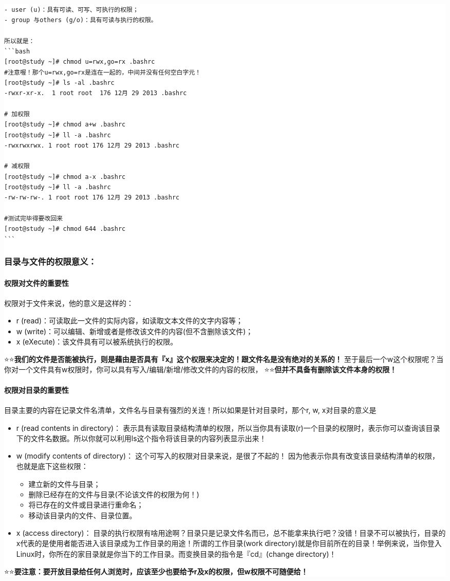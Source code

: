     - user (u)：具有可读、可写、可执行的权限；
    - group 与others (g/o)：具有可读与执行的权限。
    
    所以就是：
    ```bash
    [root@study ~]# chmod u=rwx,go=rx .bashrc 
    #注意喔！那个u=rwx,go=rx是连在一起的，中间并没有任何空白字元！
    [root@study ~]# ls -al .bashrc 
    -rwxr-xr-x.  1 root root  176 12月 29 2013 .bashrc
    
    # 加权限
    [root@study ~]# chmod a+w .bashrc
    [root@study ~]# ll -a .bashrc
    -rwxrwxrwx. 1 root root 176 12月 29 2013 .bashrc
  
    # 减权限
    [root@study ~]# chmod a-x .bashrc
    [root@study ~]# ll -a .bashrc
    -rw-rw-rw-. 1 root root 176 12月 29 2013 .bashrc
  
    #测试完毕得要改回来
    [root@study ~]# chmod 644 .bashrc
    ```
    
### 目录与文件的权限意义：
#### 权限对文件的重要性
权限对于文件来说，他的意义是这样的：
- r (read)：可读取此一文件的实际内容，如读取文本文件的文字内容等；
- w (write)：可以编辑、新增或者是修改该文件的内容(但不含删除该文件)；
- x (eXecute)：该文件具有可以被系统执行的权限。

⭐️⭐**我们的文件是否能被执行，则是藉由是否具有『x』这个权限来决定的！跟文件名是没有绝对的关系的！**
至于最后一个w这个权限呢？当你对一个文件具有w权限时，你可以具有写入/编辑/新增/修改文件的内容的权限， ⭐️⭐**但并不具备有删除该文件本身的权限！**

#### 权限对目录的重要性
目录主要的内容在记录文件名清单，文件名与目录有强烈的关连！所以如果是针对目录时，那个r, w, x对目录的意义是
- r (read contents in directory)：
    表示具有读取目录结构清单的权限，所以当你具有读取(r)一个目录的权限时，表示你可以查询该目录下的文件名数据。所以你就可以利用ls这个指令将该目录的内容列表显示出来！
- w (modify contents of directory)：
    这个可写入的权限对目录来说，是很了不起的！ 因为他表示你具有改变该目录结构清单的权限，也就是底下这些权限：
    - 建立新的文件与目录；
    - 删除已经存在的文件与目录(不论该文件的权限为何！)
    - 将已存在的文件或目录进行重命名；
    - 移动该目录内的文件、目录位置。

- x (access directory)：
    目录的执行权限有啥用途啊？目录只是记录文件名而已，总不能拿来执行吧？没错！目录不可以被执行，目录的x代表的是使用者能否进入该目录成为工作目录的用途！所谓的工作目录(work directory)就是你目前所在的目录！举例来说，当你登入Linux时，你所在的家目录就是你当下的工作目录。而变换目录的指令是『cd』(change directory)！

⭐️⭐**要注意：要开放目录给任何人浏览时，应该至少也要给予r及x的权限，但w权限不可随便给！**
